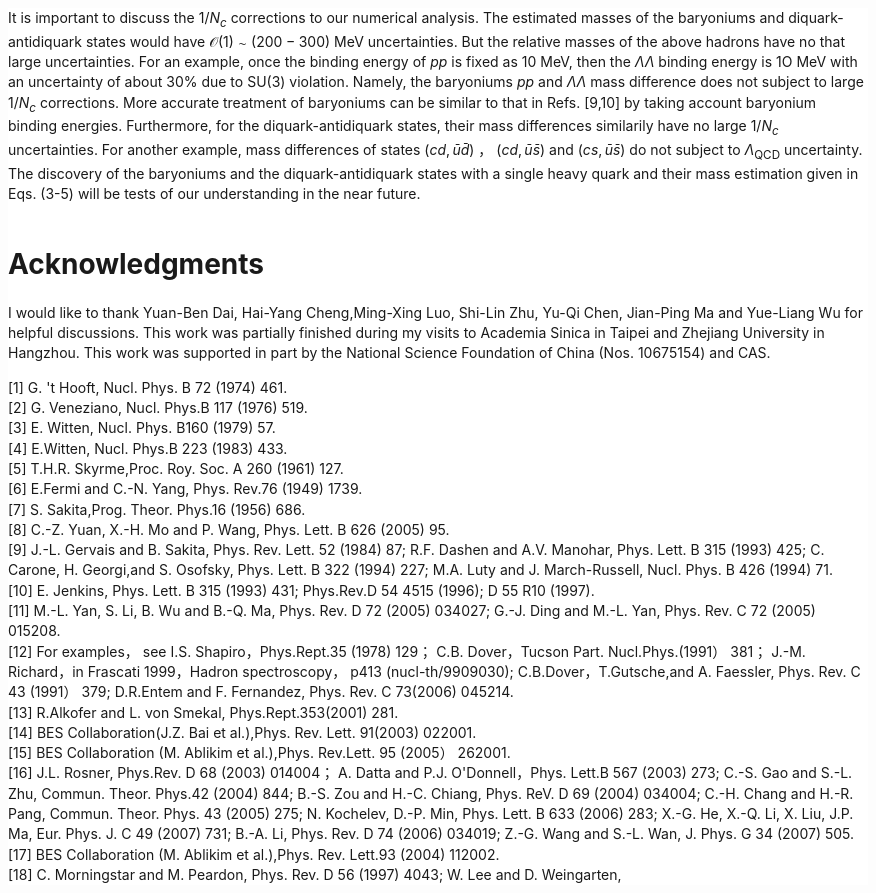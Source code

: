 It is important to discuss the $1 / N _ { c }$ corrections to our numerical analysis. The estimated masses of the baryoniums and diquark-antidiquark states would have $\mathcal { O } ( 1 ) \sim ( 2 0 0 - 3 0 0 )$ MeV uncertainties. But the relative masses of the above hadrons have no that large uncertainties. For an example, once the binding energy of $p p$ is fixed as 10 MeV, then the $\Lambda \Lambda$ binding energy is 1O MeV with an uncertainty of about $3 0 \%$ due to SU(3) violation. Namely, the baryoniums $p p$ and $\Lambda \Lambda$ mass difference does not subject to large $1 / N _ { c }$ corrections. More accurate treatment of baryoniums can be similar to that in Refs. [9,10] by taking account baryonium binding energies. Furthermore, for the diquark-antidiquark states, their mass differences similarily have no large $1 / N _ { c }$ uncertainties. For another example, mass differences of states $( c d , \bar { u } \bar { d } )$ ， $( c d , \bar { u } \bar { s } )$ and $( c s , { \bar { u } } { \bar { s } } )$ do not subject to $\Lambda _ { \mathrm { Q C D } }$ uncertainty. The discovery of the baryoniums and the diquark-antidiquark states with a single heavy quark and their mass estimation given in Eqs. (3-5) will be tests of our understanding in the near future.

# Acknowledgments

I would like to thank Yuan-Ben Dai, Hai-Yang Cheng,Ming-Xing Luo, Shi-Lin Zhu, Yu-Qi Chen, Jian-Ping Ma and Yue-Liang Wu for helpful discussions. This work was partially finished during my visits to Academia Sinica in Taipei and Zhejiang University in Hangzhou. This work was supported in part by the National Science Foundation of China (Nos. 10675154) and CAS.

[1] G. 't Hooft, Nucl. Phys. B 72 (1974) 461.   
[2] G. Veneziano, Nucl. Phys.B 117 (1976) 519.   
[3] E. Witten, Nucl. Phys. B160 (1979) 57.   
[4] E.Witten, Nucl. Phys.B 223 (1983) 433.   
[5] T.H.R. Skyrme,Proc. Roy. Soc. A 260 (1961) 127.   
[6] E.Fermi and C.-N. Yang, Phys. Rev.76 (1949) 1739.   
[7] S. Sakita,Prog. Theor. Phys.16 (1956) 686.   
[8] C.-Z. Yuan, X.-H. Mo and P. Wang, Phys. Lett. B 626 (2005) 95.   
[9] J.-L. Gervais and B. Sakita, Phys. Rev. Lett. 52 (1984) 87; R.F. Dashen and A.V. Manohar, Phys. Lett. B 315 (1993) 425; C. Carone, H. Georgi,and S. Osofsky, Phys. Lett. B 322 (1994) 227; M.A. Luty and J. March-Russell, Nucl. Phys. B 426 (1994) 71.   
[10] E. Jenkins, Phys. Lett. B 315 (1993) 431; Phys.Rev.D 54 4515 (1996); D 55 R10 (1997).   
[11] M.-L. Yan, S. Li, B. Wu and B.-Q. Ma, Phys. Rev. D 72 (2005) 034027; G.-J. Ding and M.-L. Yan, Phys. Rev. C 72 (2005) 015208.   
[12] For examples， see I.S. Shapiro，Phys.Rept.35 (1978) 129； C.B. Dover，Tucson Part. Nucl.Phys.(1991） 381； J.-M. Richard，in Frascati 1999，Hadron spectroscopy， p413 (nucl-th/9909030); C.B.Dover，T.Gutsche,and A. Faessler, Phys. Rev. C 43 (1991） 379; D.R.Entem and F. Fernandez, Phys. Rev. C 73(2006) 045214.   
[13] R.Alkofer and L. von Smekal, Phys.Rept.353(2001) 281.   
[14] BES Collaboration(J.Z. Bai et al.),Phys. Rev. Lett. 91(2003) 022001.   
[15] BES Collaboration (M. Ablikim et al.),Phys. Rev.Lett. 95 (2005） 262001.   
[16] J.L. Rosner, Phys.Rev. D 68 (2003) 014004； A. Datta and P.J. O'Donnell，Phys. Lett.B 567 (2003) 273; C.-S. Gao and S.-L. Zhu, Commun. Theor. Phys.42 (2004) 844; B.-S. Zou and H.-C. Chiang, Phys. ReV. D 69 (2004) 034004; C.-H. Chang and H.-R. Pang, Commun. Theor. Phys. 43 (2005) 275; N. Kochelev, D.-P. Min, Phys. Lett. B 633 (2006) 283; X.-G. He, X.-Q. Li, X. Liu, J.P. Ma, Eur. Phys. J. C 49 (2007) 731; B.-A. Li, Phys. Rev. D 74 (2006) 034019; Z.-G. Wang and S.-L. Wan, J. Phys. G 34 (2007) 505.   
[17] BES Collaboration (M. Ablikim et al.),Phys. Rev. Lett.93 (2004) 112002.   
[18] C. Morningstar and M. Peardon, Phys. Rev. D 56 (1997) 4043; W. Lee and D. Weingarten,
